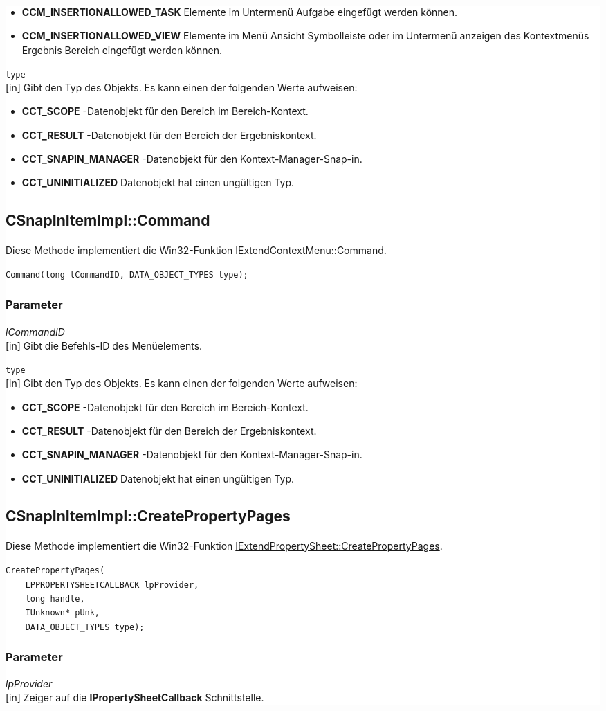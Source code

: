 - **CCM_INSERTIONALLOWED_TASK** Elemente im Untermenü Aufgabe eingefügt werden können.  
  
- **CCM_INSERTIONALLOWED_VIEW** Elemente im Menü Ansicht Symbolleiste oder im Untermenü anzeigen des Kontextmenüs Ergebnis Bereich eingefügt werden können.  
  
 `type`  
 [in] Gibt den Typ des Objekts. Es kann einen der folgenden Werte aufweisen:  
  
- **CCT_SCOPE** -Datenobjekt für den Bereich im Bereich-Kontext.  
  
- **CCT_RESULT** -Datenobjekt für den Bereich der Ergebniskontext.  
  
- **CCT_SNAPIN_MANAGER** -Datenobjekt für den Kontext-Manager-Snap-in.  
  
- **CCT_UNINITIALIZED** Datenobjekt hat einen ungültigen Typ.  
  
##  <a name="command"></a>  CSnapInItemImpl::Command  
 Diese Methode implementiert die Win32-Funktion [IExtendContextMenu::Command](http://msdn.microsoft.com/library/aa814842).  
  
```
Command(long lCommandID, DATA_OBJECT_TYPES type);
```  
  
### <a name="parameters"></a>Parameter  
 *lCommandID*  
 [in] Gibt die Befehls-ID des Menüelements.  
  
 `type`  
 [in] Gibt den Typ des Objekts. Es kann einen der folgenden Werte aufweisen:  
  
- **CCT_SCOPE** -Datenobjekt für den Bereich im Bereich-Kontext.  
  
- **CCT_RESULT** -Datenobjekt für den Bereich der Ergebniskontext.  
  
- **CCT_SNAPIN_MANAGER** -Datenobjekt für den Kontext-Manager-Snap-in.  
  
- **CCT_UNINITIALIZED** Datenobjekt hat einen ungültigen Typ.  
  
##  <a name="createpropertypages"></a>  CSnapInItemImpl::CreatePropertyPages  
 Diese Methode implementiert die Win32-Funktion [IExtendPropertySheet::CreatePropertyPages](http://msdn.microsoft.com/library/aa814846).  
  
```
CreatePropertyPages(  
    LPPROPERTYSHEETCALLBACK lpProvider,
    long handle,
    IUnknown* pUnk,
    DATA_OBJECT_TYPES type);
```  
  
### <a name="parameters"></a>Parameter  
 *lpProvider*  
 [in] Zeiger auf die **IPropertySheetCallback** Schnittstelle.  
  
